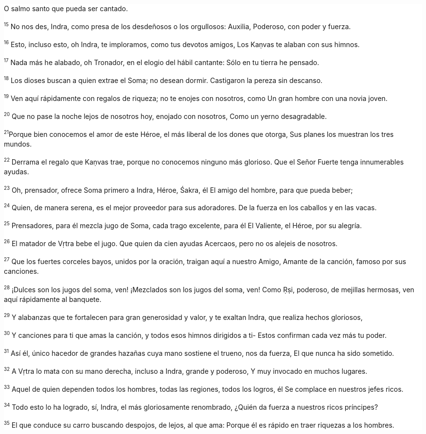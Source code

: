 O salmo santo que pueda ser cantado.
<p id="v15"><sup><small>15</small></sup> No nos des, Indra, como presa de los desdeñosos o los orgullosos:
Auxilia, Poderoso, con poder y fuerza.
<p id="v16"><sup><small>16</small></sup> Esto, incluso esto, oh Indra, te imploramos, como tus devotos amigos,
Los Kaṇvas te alaban con sus himnos.
<p id="v17"><sup><small>17</small></sup> Nada más he alabado, oh Tronador, en el elogio del hábil cantante:
Sólo en tu tierra he pensado.
<p id="v18"><sup><small>18</small></sup> Los dioses buscan a quien extrae el Soma; no desean dormir.
Castigaron la pereza sin descanso.
<p id="v19"><sup><small>19</small></sup> Ven aquí rápidamente con regalos de riqueza; no te enojes con nosotros, como
Un gran hombre con una novia joven.
<p id="v20"><sup><small>20</small></sup> Que no pase la noche lejos de nosotros hoy, enojado con nosotros,
Como un yerno desagradable.
<p id="v21"><sup><small>21</small></sup>Porque bien conocemos el amor de este Héroe, el más liberal de los dones que otorga,
Sus planes los muestran los tres mundos.
<p id="v22"><sup><small>22</small></sup> Derrama el regalo que Kaṇvas trae, porque no conocemos ninguno más glorioso.
Que el Señor Fuerte tenga innumerables ayudas.
<p id="v23"><sup><small>23</small></sup> Oh, prensador, ofrece Soma primero a Indra, Héroe, Śakra, él
El amigo del hombre, para que pueda beber;
<p id="v24"><sup><small>24</small></sup> Quien, de manera serena, es el mejor proveedor para sus adoradores.
De la fuerza en los caballos y en las vacas.
<p id="v25"><sup><small>25</small></sup> Prensadores, para él mezcla jugo de Soma, cada trago excelente, para él
El Valiente, el Héroe, por su alegría.
<p id="v26"><sup><small>26</small></sup> El matador de Vṛtra bebe el jugo. Que quien da cien ayudas
Acercaos, pero no os alejeis de nosotros.
<p id="v27"><sup><small>27</small></sup> Que los fuertes corceles bayos, unidos por la oración, traigan aquí a nuestro Amigo,
Amante de la canción, famoso por sus canciones.
<p id="v28"><sup><small>28</small></sup> ¡Dulces son los jugos del soma, ven! ¡Mezclados son los jugos del soma, ven!
Como Ṛṣi, poderoso, de mejillas hermosas, ven aquí rápidamente al banquete.
<p id="v29"><sup><small>29</small></sup> Y alabanzas que te fortalecen para gran generosidad y valor, y te exaltan
Indra, que realiza hechos gloriosos,
<p id="v30"><sup><small>30</small></sup> Y canciones para ti que amas la canción, y todos esos himnos dirigidos a ti-
Estos confirman cada vez más tu poder.
<p id="v31"><sup><small>31</small></sup> Así él, único hacedor de grandes hazañas cuya mano sostiene el trueno, nos da fuerza,
El que nunca ha sido sometido.
<p id="v32"><sup><small>32</small></sup> A Vṛtra lo mata con su mano derecha, incluso a Indra, grande y poderoso,
Y muy invocado en muchos lugares.
<p id="v33"><sup><small>33</small></sup> Aquel de quien dependen todos los hombres, todas las regiones, todos los logros, él
Se complace en nuestros jefes ricos.
<p id="v34"><sup><small>34</small></sup> Todo esto lo ha logrado, sí, Indra, el más gloriosamente renombrado,
¿Quién da fuerza a nuestros ricos príncipes?
<p id="v35"><sup><small>35</small></sup> El que conduce su carro buscando despojos, de lejos, al que ama:
Porque él es rápido en traer riquezas a los hombres.